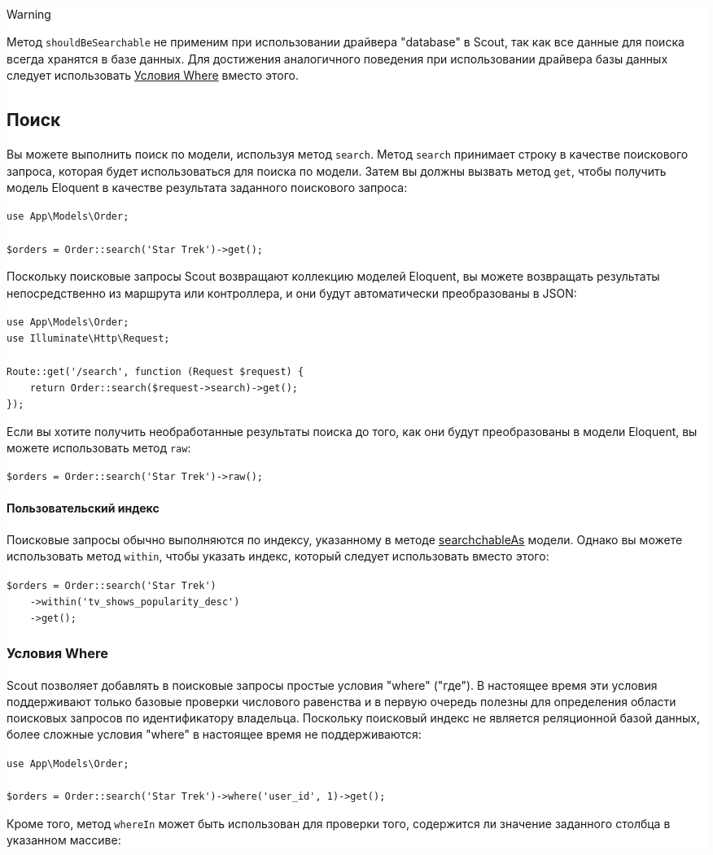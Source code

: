 > [!WARNING]  
> Метод `shouldBeSearchable` не применим при использовании драйвера "database" в Scout, так как все данные для поиска всегда хранятся в базе данных. Для достижения аналогичного поведения при использовании драйвера базы данных следует использовать [Условия Where](#where-clauses) вместо этого.

<a name="searching"></a>
## Поиск

Вы можете выполнить поиск по модели, используя метод `search`. Метод `search` принимает строку в качестве поискового запроса, которая будет использоваться для поиска по модели. Затем вы должны вызвать метод `get`, чтобы получить модель Eloquent в качестве результата заданного поискового запроса:

    use App\Models\Order;

    $orders = Order::search('Star Trek')->get();

Поскольку поисковые запросы Scout возвращают коллекцию моделей Eloquent, вы можете возвращать результаты непосредственно из маршрута или контроллера, и они будут автоматически преобразованы в JSON:

    use App\Models\Order;
    use Illuminate\Http\Request;

    Route::get('/search', function (Request $request) {
        return Order::search($request->search)->get();
    });

Если вы хотите получить необработанные результаты поиска до того, как они будут преобразованы в модели Eloquent, вы можете использовать метод `raw`:

    $orders = Order::search('Star Trek')->raw();

<a name="custom-indexes"></a>
#### Пользовательский индекс

Поисковые запросы обычно выполняются по индексу, указанному в методе [searchchableAs](#configuring-model-indexes) модели. Однако вы можете использовать метод `within`, чтобы указать индекс, который следует использовать вместо этого:

    $orders = Order::search('Star Trek')
        ->within('tv_shows_popularity_desc')
        ->get();

<a name="where-clauses"></a>
### Условия Where

Scout позволяет добавлять в поисковые запросы простые условия "where" ("где"). В настоящее время эти условия поддерживают только базовые проверки числового равенства и в первую очередь полезны для определения области поисковых запросов по идентификатору владельца. Поскольку поисковый индекс не является реляционной базой данных, более сложные условия "where" в настоящее время не поддерживаются:

    use App\Models\Order;

    $orders = Order::search('Star Trek')->where('user_id', 1)->get();

Кроме того, метод `whereIn` может быть использован для проверки того, содержится ли значение заданного столбца в указанном массиве:
   